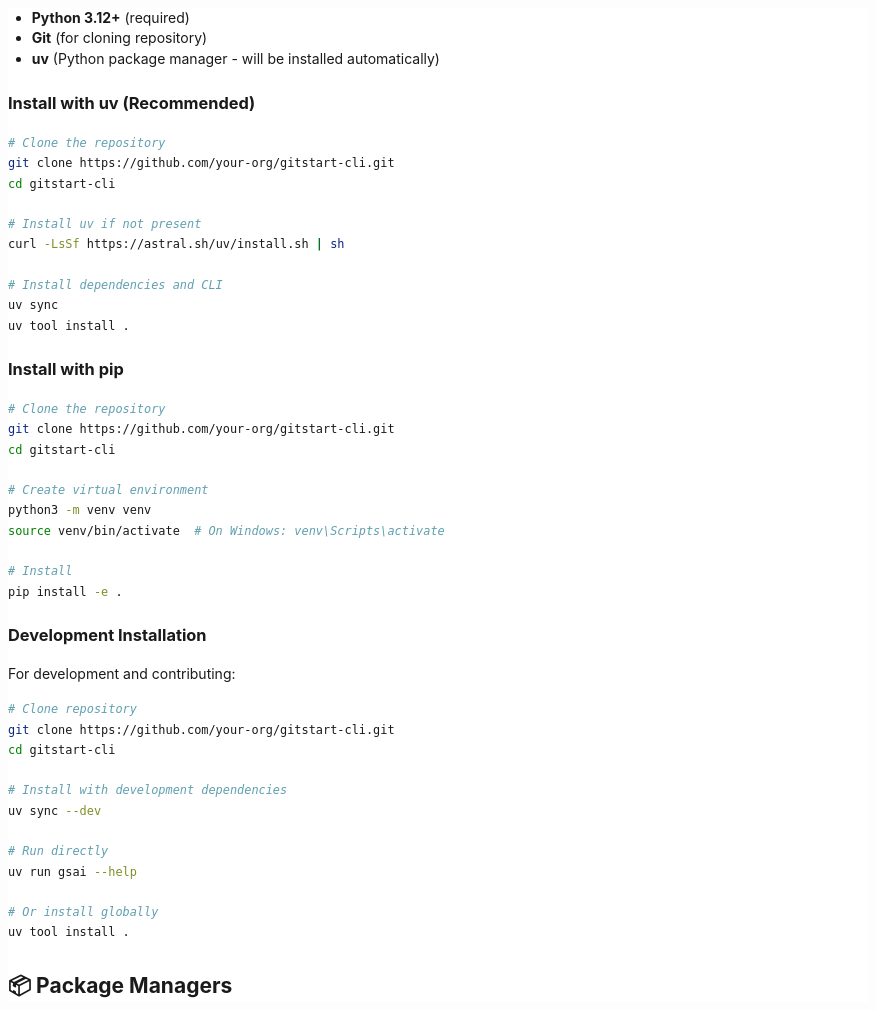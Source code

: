 - **Python 3.12+** (required)
- **Git** (for cloning repository)
- **uv** (Python package manager - will be installed automatically)

### Install with uv (Recommended)

```bash
# Clone the repository
git clone https://github.com/your-org/gitstart-cli.git
cd gitstart-cli

# Install uv if not present
curl -LsSf https://astral.sh/uv/install.sh | sh

# Install dependencies and CLI
uv sync
uv tool install .
```

### Install with pip

```bash
# Clone the repository
git clone https://github.com/your-org/gitstart-cli.git
cd gitstart-cli

# Create virtual environment
python3 -m venv venv
source venv/bin/activate  # On Windows: venv\Scripts\activate

# Install
pip install -e .
```

### Development Installation

For development and contributing:

```bash
# Clone repository
git clone https://github.com/your-org/gitstart-cli.git
cd gitstart-cli

# Install with development dependencies
uv sync --dev

# Run directly
uv run gsai --help

# Or install globally
uv tool install .
```

## 📦 Package Managers
